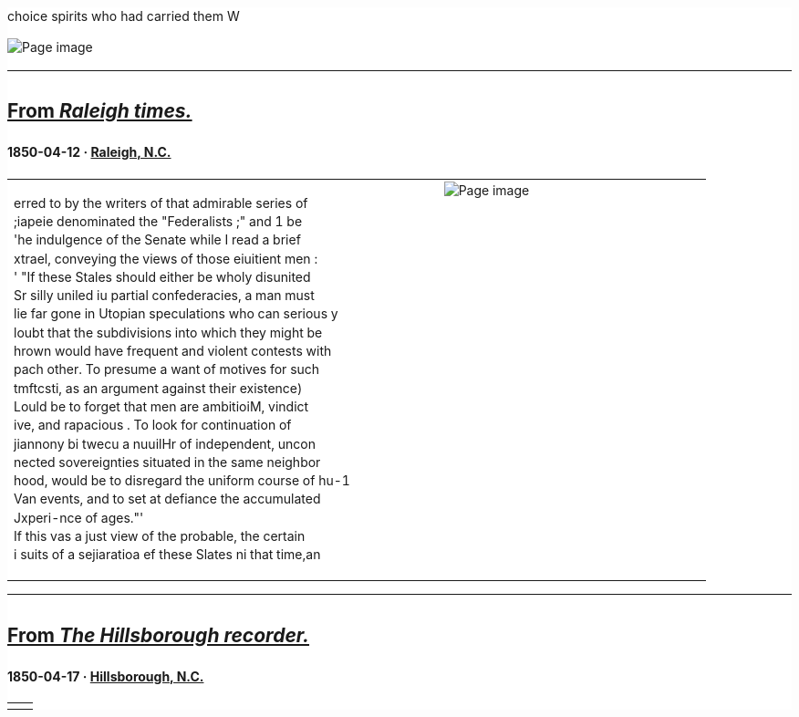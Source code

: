 choice spirits who had carried them W
</td><td style="width: 50%; max-height: 75%; margin: auto; display: block;">
<img alt="Page image" src="https://newspapers.digitalnc.org/images/iiif/batch_ncu_RalRegNCWA4n_ver01%2Fdata%2F1850041001%2F0046.jp2/pct:3.1071376227465923,57.38461538461539,13.879525135570864,15.208791208791208/!600,600/0/default.jpg"/>
</td>
</tr></table>

---

## [From _Raleigh times._](https://newspapers.digitalnc.org/lccn/sn86077054/1850-04-12/ed-1/seq-1/)

#### 1850-04-12 &middot; [Raleigh, N.C.](http://dbpedia.org/resource/Raleigh%2C_North_Carolina)

<table style="width: 100%;"><tr><td style="width: 50%">

  
erred to by the writers of that admirable series of  
;iapeie denominated the &quot;Federalists ;&quot; and 1 be  
&#x27;he indulgence of the Senate while I read a brief  
xtrael, conveying the views of those eiuitient men :  
&#x27; &quot;If these Stales should either be wholy disunited  
Sr silly uniled iu partial confederacies, a man must  
lie far gone in Utopian speculations who can serious y  
loubt that the subdivisions into which they might be  
hrown would have frequent and violent contests with  
pach other. To presume a want of motives for such  
tmftcsti, as an argument against their existence)  
Lould be to forget that men are ambitioiM, vindict  
ive, and rapacious . To look for continuation of  
jiannony bi twecu a nuuilHr of independent, uncon­  
nected sovereignties situated in the same neighbor­  
hood, would be to disregard the uniform course of hu-1  
Van events, and to set at defiance the accumulated  
Jxperi-nce of ages.&quot;&#x27;  
If this vas a just view of the probable, the certain  
i suits of a sejiaratioa ef these Slates ni that time,an
</td><td style="width: 50%; max-height: 75%; margin: auto; display: block;">
<img alt="Page image" src="https://newspapers.digitalnc.org/images/iiif/batch_ncu_TimesRal1n_ver01%2Fdata%2F1850041201%2F0253.jp2/pct:0.9912402028584602,57.5975975975976,15.283540802213002,10.48048048048048/!600,600/0/default.jpg"/>
</td>
</tr></table>

---

## [From _The Hillsborough recorder._](https://www.loc.gov/resource/sn84026472/1850-04-17/ed-1/?sp=1)

#### 1850-04-17 &middot; [Hillsborough, N.C.](http://dbpedia.org/resource/Hillsborough%2C_North_Carolina)

<table style="width: 100%;"><tr><td style="width: 50%">
